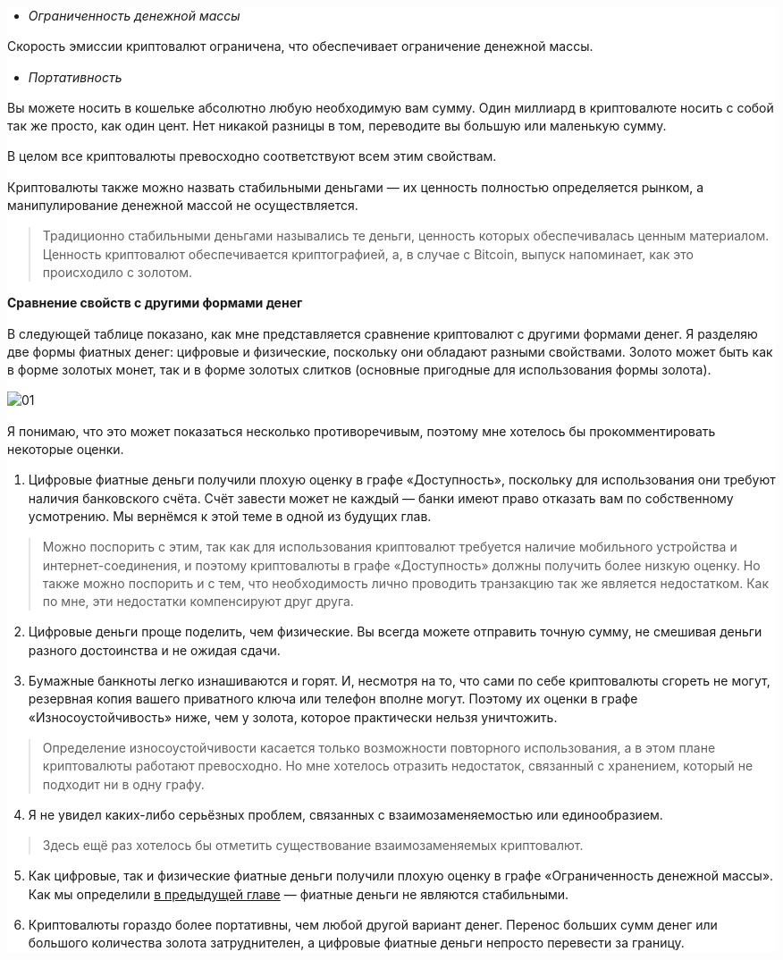 - *Ограниченность денежной массы*

Скорость эмиссии криптовалют ограничена, что обеспечивает ограничение денежной массы.

- *Портативность*

Вы можете носить в кошельке абсолютно любую необходимую вам сумму. Один миллиард в криптовалюте носить с собой так же просто, как один цент. Нет никакой разницы в том, переводите вы большую или маленькую сумму.

В целом все криптовалюты превосходно соответствуют всем этим свойствам.

Криптовалюты также можно назвать стабильными деньгами — их ценность полностью определяется рынком, а манипулирование денежной массой не осуществляется.

>Традиционно стабильными деньгами назывались те деньги, ценность которых обеспечивалась ценным материалом. Ценность криптовалют обеспечивается криптографией, а, в случае с Bitcoin, выпуск напоминает, как это происходило с золотом.

**Сравнение свойств с другими формами денег​**

В следующей таблице показано, как мне представляется сравнение криптовалют с другими формами денег. Я разделяю две формы фиатных денег: цифровые и физические, поскольку они обладают разными свойствами. Золото может быть как в форме золотых монет, так и в форме золотых слитков (основные пригодные для использования формы золота).

![01](/img/books/why-cryptocurrencies/1-5/01.jpg)

Я понимаю, что это может показаться несколько противоречивым, поэтому мне хотелось бы прокомментировать некоторые оценки.

1. Цифровые фиатные деньги получили плохую оценку в графе «Доступность», поскольку для использования они требуют наличия банковского счёта. Счёт завести может не каждый — банки имеют право отказать вам по собственному усмотрению. Мы вернёмся к этой теме в одной из будущих глав.​

>Можно поспорить с этим, так как для использования криптовалют требуется наличие мобильного устройства и интернет-соединения, и поэтому криптовалюты в графе «Доступность» должны получить более низкую оценку. Но также можно поспорить и с тем, что необходимость лично проводить транзакцию так же является недостатком. Как по мне, эти недостатки компенсируют друг друга.

2. Цифровые деньги проще поделить, чем физические. Вы всегда можете отправить точную сумму, не смешивая деньги разного достоинства и не ожидая сдачи.

3. Бумажные банкноты легко изнашиваются и горят. И, несмотря на то, что сами по себе криптовалюты сгореть не могут, резервная копия вашего приватного ключа или телефон вполне могут. Поэтому их оценки в графе «Износоустойчивость» ниже, чем у золота, которое практически нельзя уничтожить.​

>Определение износоустойчивости касается только возможности повторного использования, а в этом плане криптовалюты работают превосходно. Но мне хотелось отразить недостаток, связанный с хранением, который не подходит ни в одну графу.

4. Я не увидел каких-либо серьёзных проблем, связанных с взаимозаменяемостью или единообразием.​

>Здесь ещё раз хотелось бы отметить существование взаимозаменяемых криптовалют.

5. Как цифровые, так и физические фиатные деньги получили плохую оценку в графе «Ограниченность денежной массы». Как мы определили [в предыдущей главе](LINK) — фиатные деньги не являются стабильными.

6. Криптовалюты гораздо более портативны, чем любой другой вариант денег. Перенос больших сумм денег или большого количества золота затруднителен, а цифровые фиатные деньги непросто перевести за границу.​
